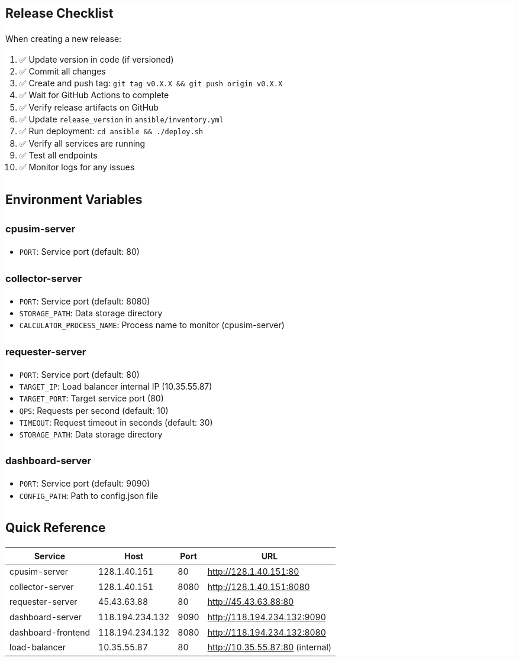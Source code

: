 ## Release Checklist

When creating a new release:

1. ✅ Update version in code (if versioned)
2. ✅ Commit all changes
3. ✅ Create and push tag: `git tag v0.X.X && git push origin v0.X.X`
4. ✅ Wait for GitHub Actions to complete
5. ✅ Verify release artifacts on GitHub
6. ✅ Update `release_version` in `ansible/inventory.yml`
7. ✅ Run deployment: `cd ansible && ./deploy.sh`
8. ✅ Verify all services are running
9. ✅ Test all endpoints
10. ✅ Monitor logs for any issues

## Environment Variables

### cpusim-server
- `PORT`: Service port (default: 80)

### collector-server
- `PORT`: Service port (default: 8080)
- `STORAGE_PATH`: Data storage directory
- `CALCULATOR_PROCESS_NAME`: Process name to monitor (cpusim-server)

### requester-server
- `PORT`: Service port (default: 80)
- `TARGET_IP`: Load balancer internal IP (10.35.55.87)
- `TARGET_PORT`: Target service port (80)
- `QPS`: Requests per second (default: 10)
- `TIMEOUT`: Request timeout in seconds (default: 30)
- `STORAGE_PATH`: Data storage directory

### dashboard-server
- `PORT`: Service port (default: 9090)
- `CONFIG_PATH`: Path to config.json file

## Quick Reference

| Service | Host | Port | URL |
|---------|------|------|-----|
| cpusim-server | 128.1.40.151 | 80 | http://128.1.40.151:80 |
| collector-server | 128.1.40.151 | 8080 | http://128.1.40.151:8080 |
| requester-server | 45.43.63.88 | 80 | http://45.43.63.88:80 |
| dashboard-server | 118.194.234.132 | 9090 | http://118.194.234.132:9090 |
| dashboard-frontend | 118.194.234.132 | 8080 | http://118.194.234.132:8080 |
| load-balancer | 10.35.55.87 | 80 | http://10.35.55.87:80 (internal) |
